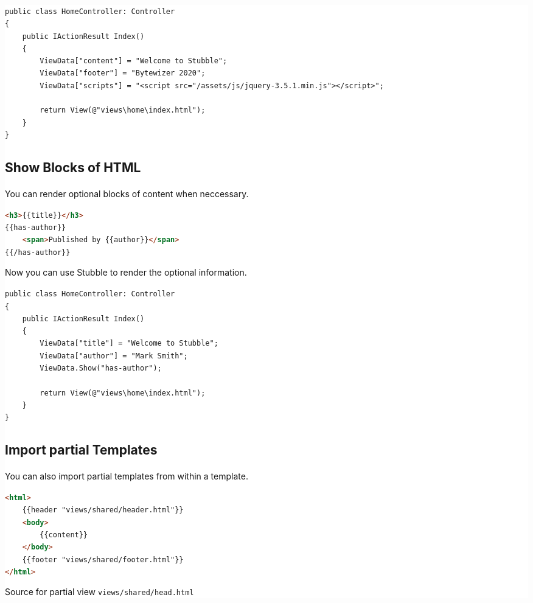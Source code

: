 ```Csharp
public class HomeController: Controller
{
    public IActionResult Index()
    {
        ViewData["content"] = "Welcome to Stubble";
        ViewData["footer"] = "Bytewizer 2020";
        ViewData["scripts"] = "<script src="/assets/js/jquery-3.5.1.min.js"></script>";
        
        return View(@"views\home\index.html");
    }
}
```

## Show Blocks of HTML
You can render optional blocks of content when neccessary.

```Html
<h3>{{title}}</h3>
{{has-author}}
	<span>Published by {{author}}</span>
{{/has-author}}
```

Now you can use Stubble to render the optional information.

```Csharp
public class HomeController: Controller
{
    public IActionResult Index()
    {
        ViewData["title"] = "Welcome to Stubble";
        ViewData["author"] = "Mark Smith";
        ViewData.Show("has-author");

        return View(@"views\home\index.html");
    }
}
```

## Import partial Templates
You can also import partial templates from within a template.

```Html
<html>
    {{header "views/shared/header.html"}}
    <body>
        {{content}}
    </body>
    {{footer "views/shared/footer.html"}}
</html>
```

Source for partial view <code>views/shared/head.html</code>
